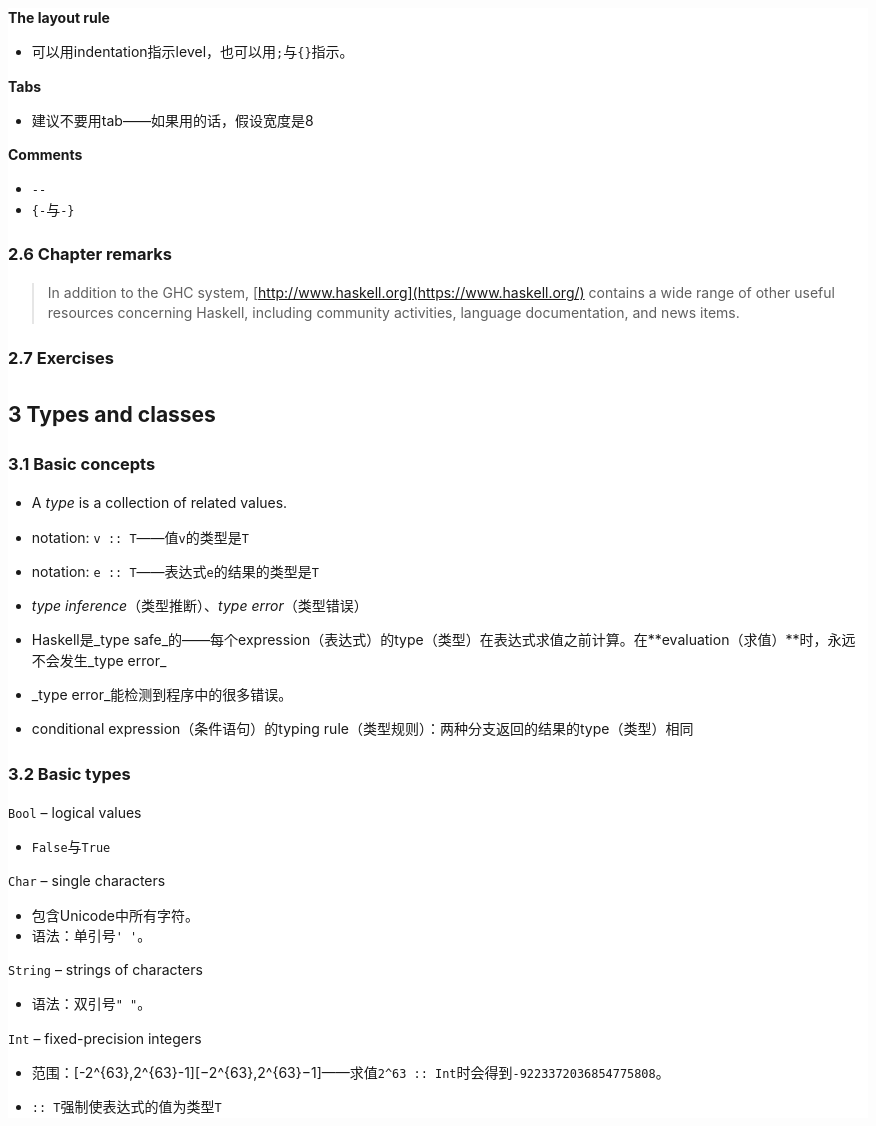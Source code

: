 **The layout rule**

-   可以用indentation指示level，也可以用`;`与`{}`指示。

**Tabs**

-   建议不要用tab——如果用的话，假设宽度是8

**Comments**

-   `--`
-   `{-`与`-}`

### 2.6 Chapter remarks

> In addition to the GHC system, [http://www.haskell.org](https://www.haskell.org/) contains a wide range of other useful resources concerning Haskell, including community activities, language documentation, and news items.

### 2.7 Exercises

## 3 Types and classes

### 3.1 Basic concepts

-   A _type_ is a collection of related values.

-   notation: `v :: T`——值`v`的类型是`T`
-   notation: `e :: T`——表达式`e`的结果的类型是`T`

-   _type inference_（类型推断）、_type error_（类型错误）

-   Haskell是_type safe_的——每个expression（表达式）的type（类型）在表达式求值之前计算。在**evaluation（求值）**时，永远不会发生_type error_
-   _type error_能检测到程序中的很多错误。
-   conditional expression（条件语句）的typing rule（类型规则）：两种分支返回的结果的type（类型）相同

### 3.2 Basic types

`Bool` – logical values

-   `False`与`True`

`Char` – single characters

-   包含Unicode中所有字符。
-   语法：单引号`' '`。

`String` – strings of characters

-   语法：双引号`" "`。

`Int` – fixed-precision integers

-   范围：[-2^{63},2^{63}-1][−2^{63},2^{63}−1]——求值`2^63 :: Int`时会得到`-9223372036854775808`。

-   `:: T`强制使表达式的值为类型`T`
